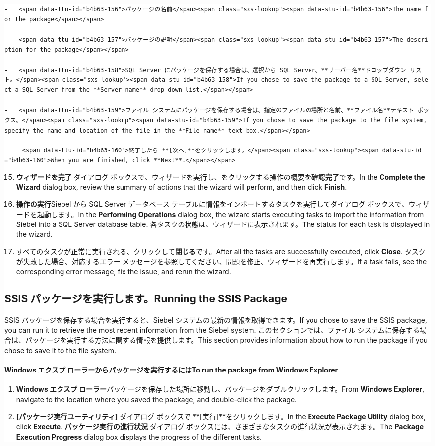     -   <span data-ttu-id="b4b63-156">パッケージの名前</span><span class="sxs-lookup"><span data-stu-id="b4b63-156">The name for the package</span></span>  
  
    -   <span data-ttu-id="b4b63-157">パッケージの説明</span><span class="sxs-lookup"><span data-stu-id="b4b63-157">The description for the package</span></span>  
  
    -   <span data-ttu-id="b4b63-158">SQL Server にパッケージを保存する場合は、選択から SQL Server、**サーバー名**ドロップダウン リスト。</span><span class="sxs-lookup"><span data-stu-id="b4b63-158">If you chose to save the package to a SQL Server, select a SQL Server from the **Server name** drop-down list.</span></span>  
  
    -   <span data-ttu-id="b4b63-159">ファイル システムにパッケージを保存する場合は、指定のファイルの場所と名前、**ファイル名**テキスト ボックス。</span><span class="sxs-lookup"><span data-stu-id="b4b63-159">If you chose to save the package to the file system, specify the name and location of the file in the **File name** text box.</span></span>  
  
         <span data-ttu-id="b4b63-160">終了したら **[次へ]**をクリックします。</span><span class="sxs-lookup"><span data-stu-id="b4b63-160">When you are finished, click **Next**.</span></span>  
  
15. <span data-ttu-id="b4b63-161">**ウィザードを完了** ダイアログ ボックスで、ウィザードを実行し、をクリックする操作の概要を確認**完了**です。</span><span class="sxs-lookup"><span data-stu-id="b4b63-161">In the **Complete the Wizard** dialog box, review the summary of actions that the wizard will perform, and then click **Finish**.</span></span>  
  
16. <span data-ttu-id="b4b63-162">**操作の実行**Siebel から SQL Server データベース テーブルに情報をインポートするタスクを実行してダイアログ ボックスで、ウィザードを起動します。</span><span class="sxs-lookup"><span data-stu-id="b4b63-162">In the **Performing Operations** dialog box, the wizard starts executing tasks to import the information from Siebel into a SQL Server database table.</span></span> <span data-ttu-id="b4b63-163">各タスクの状態は、ウィザードに表示されます。</span><span class="sxs-lookup"><span data-stu-id="b4b63-163">The status for each task is displayed in the wizard.</span></span>  
  
17. <span data-ttu-id="b4b63-164">すべてのタスクが正常に実行される、クリックして**閉じる**です。</span><span class="sxs-lookup"><span data-stu-id="b4b63-164">After all the tasks are successfully executed, click **Close**.</span></span> <span data-ttu-id="b4b63-165">タスクが失敗した場合、対応するエラー メッセージを参照してください、問題を修正、ウィザードを再実行します。</span><span class="sxs-lookup"><span data-stu-id="b4b63-165">If a task fails, see the corresponding error message, fix the issue, and rerun the wizard.</span></span>  
  
## <a name="running-the-ssis-package"></a><span data-ttu-id="b4b63-166">SSIS パッケージを実行します。</span><span class="sxs-lookup"><span data-stu-id="b4b63-166">Running the SSIS Package</span></span>  
 <span data-ttu-id="b4b63-167">SSIS パッケージを保存する場合を実行すると、Siebel システムの最新の情報を取得できます。</span><span class="sxs-lookup"><span data-stu-id="b4b63-167">If you chose to save the SSIS package, you can run it to retrieve the most recent information from the Siebel system.</span></span> <span data-ttu-id="b4b63-168">このセクションでは、ファイル システムに保存する場合は、パッケージを実行する方法に関する情報を提供します。</span><span class="sxs-lookup"><span data-stu-id="b4b63-168">This section provides information about how to run the package if you chose to save it to the file system.</span></span>  
  
#### <a name="to-run-the-package-from-windows-explorer"></a><span data-ttu-id="b4b63-169">Windows エクスプ ローラーからパッケージを実行するには</span><span class="sxs-lookup"><span data-stu-id="b4b63-169">To run the package from Windows Explorer</span></span>  
  
1.  <span data-ttu-id="b4b63-170">**Windows エクスプ ローラー**パッケージを保存した場所に移動し、パッケージをダブルクリックします。</span><span class="sxs-lookup"><span data-stu-id="b4b63-170">From **Windows Explorer**, navigate to the location where you saved the package, and double-click the package.</span></span>  
  
2.  <span data-ttu-id="b4b63-171">**[パッケージ実行ユーティリティ]** ダイアログ ボックスで **[実行]**をクリックします。</span><span class="sxs-lookup"><span data-stu-id="b4b63-171">In the **Execute Package Utility** dialog box, click **Execute**.</span></span> <span data-ttu-id="b4b63-172">**パッケージ実行の進行状況** ダイアログ ボックスには、さまざまなタスクの進行状況が表示されます。</span><span class="sxs-lookup"><span data-stu-id="b4b63-172">The **Package Execution Progress** dialog box displays the progress of the different tasks.</span></span>  
  